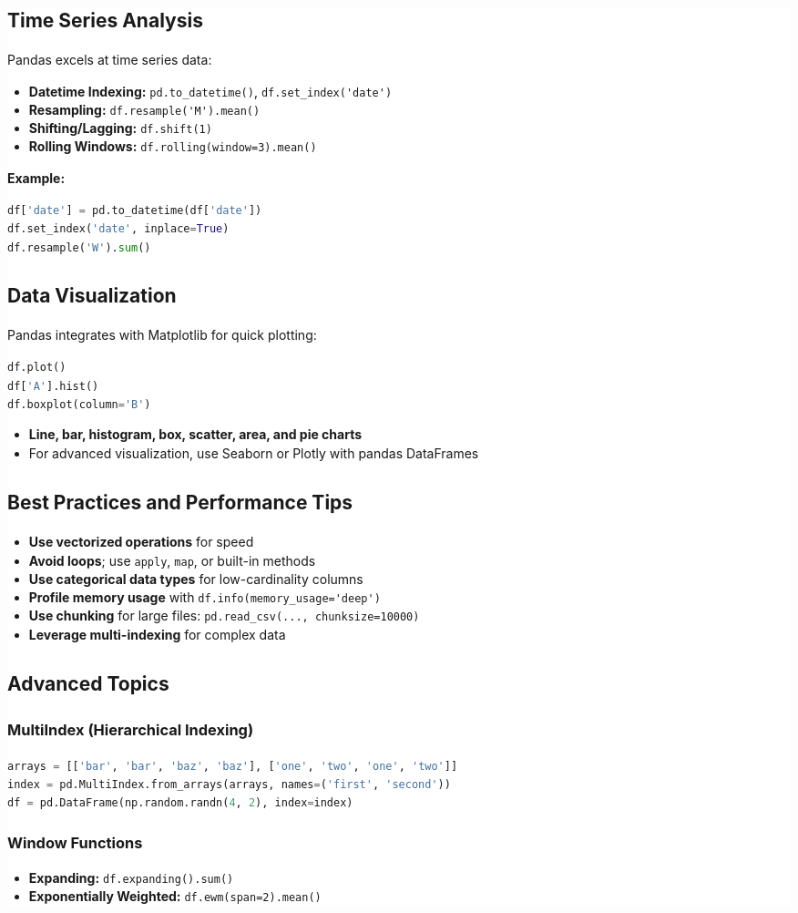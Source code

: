 ## Time Series Analysis

Pandas excels at time series data:

- **Datetime Indexing:** `pd.to_datetime()`, `df.set_index('date')`
- **Resampling:** `df.resample('M').mean()`
- **Shifting/Lagging:** `df.shift(1)`
- **Rolling Windows:** `df.rolling(window=3).mean()`

**Example:**

```python
df['date'] = pd.to_datetime(df['date'])
df.set_index('date', inplace=True)
df.resample('W').sum()
```

## Data Visualization

Pandas integrates with Matplotlib for quick plotting:

```python
df.plot()
df['A'].hist()
df.boxplot(column='B')
```

- **Line, bar, histogram, box, scatter, area, and pie charts**
- For advanced visualization, use Seaborn or Plotly with pandas DataFrames

## Best Practices and Performance Tips

- **Use vectorized operations** for speed
- **Avoid loops**; use `apply`, `map`, or built-in methods
- **Use categorical data types** for low-cardinality columns
- **Profile memory usage** with `df.info(memory_usage='deep')`
- **Use chunking** for large files: `pd.read_csv(..., chunksize=10000)`
- **Leverage multi-indexing** for complex data

## Advanced Topics

### MultiIndex (Hierarchical Indexing)

```python
arrays = [['bar', 'bar', 'baz', 'baz'], ['one', 'two', 'one', 'two']]
index = pd.MultiIndex.from_arrays(arrays, names=('first', 'second'))
df = pd.DataFrame(np.random.randn(4, 2), index=index)
```

### Window Functions

- **Expanding:** `df.expanding().sum()`
- **Exponentially Weighted:** `df.ewm(span=2).mean()`
